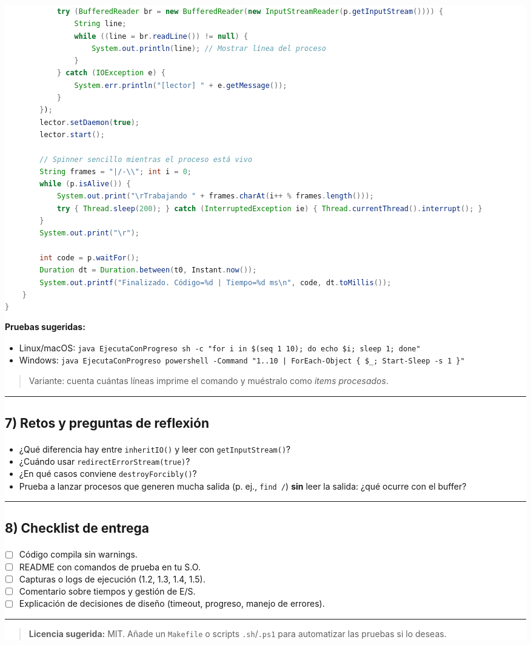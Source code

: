 ```java
            try (BufferedReader br = new BufferedReader(new InputStreamReader(p.getInputStream()))) {
                String line;
                while ((line = br.readLine()) != null) {
                    System.out.println(line); // Mostrar línea del proceso
                }
            } catch (IOException e) {
                System.err.println("[lector] " + e.getMessage());
            }
        });
        lector.setDaemon(true);
        lector.start();

        // Spinner sencillo mientras el proceso está vivo
        String frames = "|/-\\"; int i = 0;
        while (p.isAlive()) {
            System.out.print("\rTrabajando " + frames.charAt(i++ % frames.length()));
            try { Thread.sleep(200); } catch (InterruptedException ie) { Thread.currentThread().interrupt(); }
        }
        System.out.print("\r");

        int code = p.waitFor();
        Duration dt = Duration.between(t0, Instant.now());
        System.out.printf("Finalizado. Código=%d | Tiempo=%d ms\n", code, dt.toMillis());
    }
}
```

**Pruebas sugeridas:**

* Linux/macOS: `java EjecutaConProgreso sh -c "for i in $(seq 1 10); do echo $i; sleep 1; done"`
* Windows: `java EjecutaConProgreso powershell -Command "1..10 | ForEach-Object { $_; Start-Sleep -s 1 }"`

> Variante: cuenta cuántas líneas imprime el comando y muéstralo como *items procesados*.

---

## 7) Retos y preguntas de reflexión

* ¿Qué diferencia hay entre `inheritIO()` y leer con `getInputStream()`?
* ¿Cuándo usar `redirectErrorStream(true)`?
* ¿En qué casos conviene `destroyForcibly()`?
* Prueba a lanzar procesos que generen mucha salida (p. ej., `find /`) **sin** leer la salida: ¿qué ocurre con el buffer?

---

## 8) Checklist de entrega

* [ ] Código compila sin warnings.
* [ ] README con comandos de prueba en tu S.O.
* [ ] Capturas o logs de ejecución (1.2, 1.3, 1.4, 1.5).
* [ ] Comentario sobre tiempos y gestión de E/S.
* [ ] Explicación de decisiones de diseño (timeout, progreso, manejo de errores).

---

> **Licencia sugerida:** MIT. Añade un `Makefile` o scripts `.sh`/`.ps1` para automatizar las pruebas si lo deseas.
